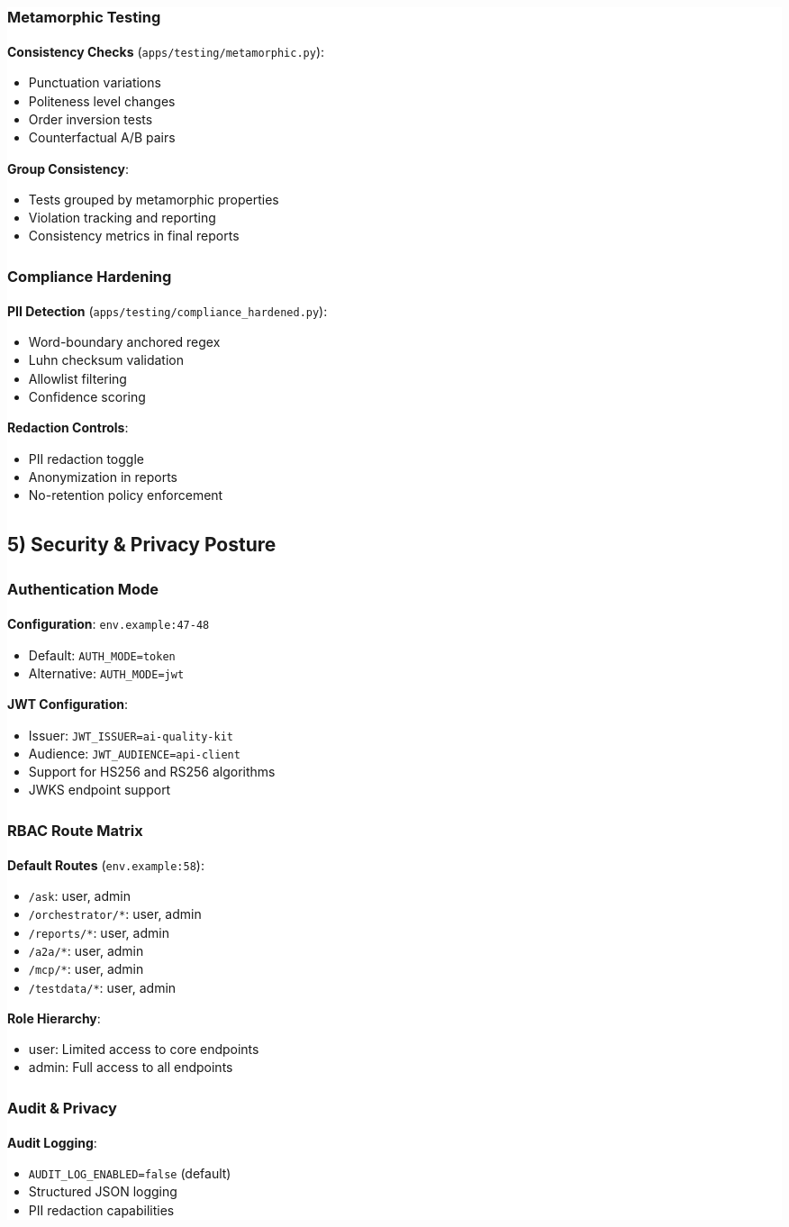### Metamorphic Testing
**Consistency Checks** (`apps/testing/metamorphic.py`):
- Punctuation variations
- Politeness level changes
- Order inversion tests
- Counterfactual A/B pairs

**Group Consistency**:
- Tests grouped by metamorphic properties
- Violation tracking and reporting
- Consistency metrics in final reports

### Compliance Hardening
**PII Detection** (`apps/testing/compliance_hardened.py`):
- Word-boundary anchored regex
- Luhn checksum validation
- Allowlist filtering
- Confidence scoring

**Redaction Controls**:
- PII redaction toggle
- Anonymization in reports
- No-retention policy enforcement

## 5) Security & Privacy Posture

### Authentication Mode
**Configuration**: `env.example:47-48`
- Default: `AUTH_MODE=token`
- Alternative: `AUTH_MODE=jwt`

**JWT Configuration**:
- Issuer: `JWT_ISSUER=ai-quality-kit`
- Audience: `JWT_AUDIENCE=api-client`
- Support for HS256 and RS256 algorithms
- JWKS endpoint support

### RBAC Route Matrix
**Default Routes** (`env.example:58`):
- `/ask`: user, admin
- `/orchestrator/*`: user, admin
- `/reports/*`: user, admin
- `/a2a/*`: user, admin
- `/mcp/*`: user, admin
- `/testdata/*`: user, admin

**Role Hierarchy**:
- user: Limited access to core endpoints
- admin: Full access to all endpoints

### Audit & Privacy
**Audit Logging**:
- `AUDIT_LOG_ENABLED=false` (default)
- Structured JSON logging
- PII redaction capabilities
